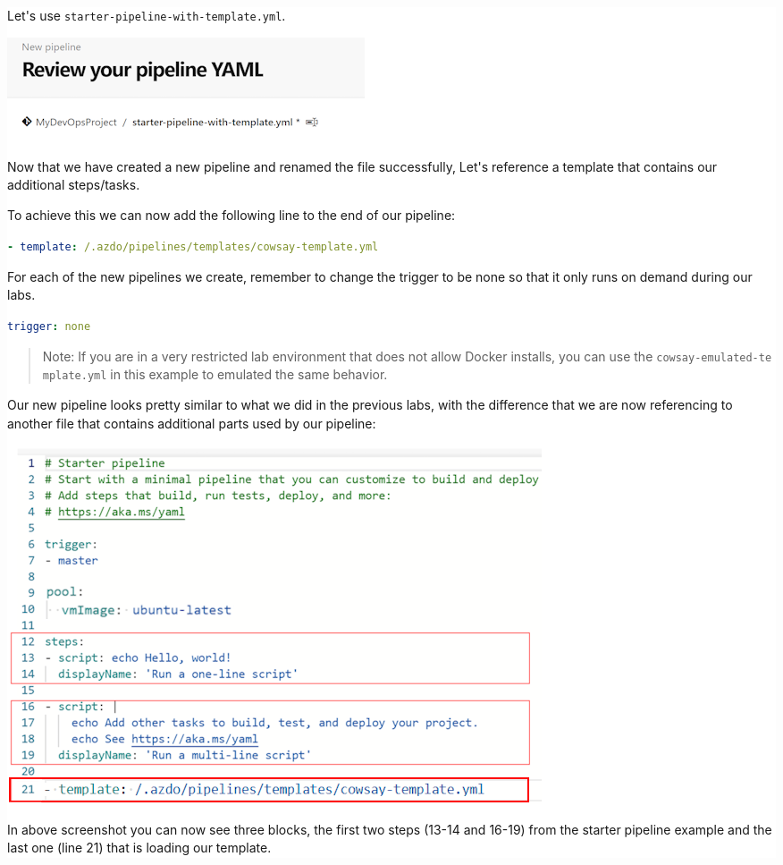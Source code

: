 Let's use `starter-pipeline-with-template.yml`.

![Renamed Starter Pipeline](img/030_renamed_starter_pipeline.png)

Now that we have created a new pipeline and renamed the file successfully, Let's reference a template that contains our additional steps/tasks.

To achieve this we can now add the following line to the end of our pipeline:

```yml
- template: /.azdo/pipelines/templates/cowsay-template.yml
```

For each of the new pipelines we create, remember to change the trigger to be none so that it only runs on demand during our labs.

```yml
trigger: none
```

> Note: If you are in a very restricted lab environment that does not allow Docker installs, you can use the `cowsay-emulated-template.yml` in this example to emulated the same behavior.

Our new pipeline looks pretty similar to what we did in the previous labs, with the difference that we are now referencing to another file that contains additional parts used by our pipeline:

![Starter Pipeline with Template](img/040_new_starter_pipeline_with_template.png)

In above screenshot you can now see three blocks, the first two steps (13-14 and 16-19) from the starter pipeline example and the last one (line 21) that is loading our template.

